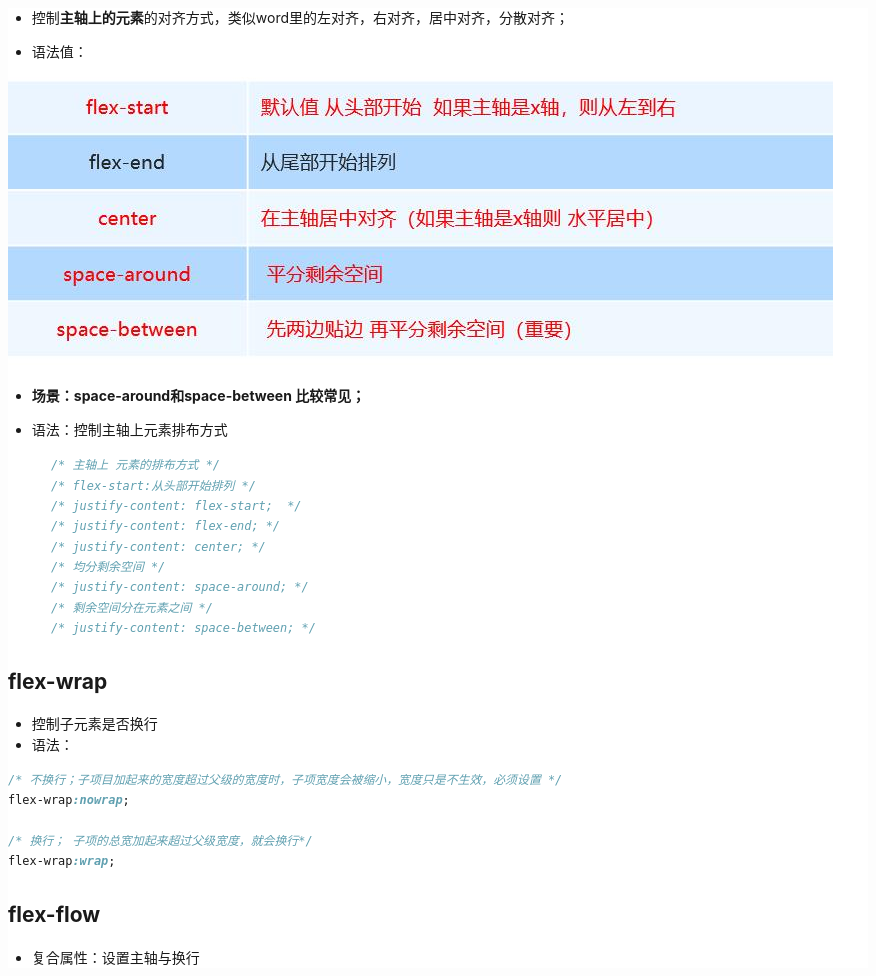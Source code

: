 * 控制**主轴上的元素**的对齐方式，类似word里的左对齐，右对齐，居中对齐，分散对齐；

* 语法值：

<img src="./images/3.jpg">

* **场景：space-around和space-between 比较常见；**

* 语法：控制主轴上元素排布方式

```css
      /* 主轴上 元素的排布方式 */
      /* flex-start:从头部开始排列 */
      /* justify-content: flex-start;  */
      /* justify-content: flex-end; */
      /* justify-content: center; */
      /* 均分剩余空间 */
      /* justify-content: space-around; */
      /* 剩余空间分在元素之间 */
      /* justify-content: space-between; */
```

## flex-wrap

* 控制子元素是否换行
* 语法：

```css
/* 不换行；子项目加起来的宽度超过父级的宽度时，子项宽度会被缩小，宽度只是不生效，必须设置 */
flex-wrap:nowrap;

/* 换行； 子项的总宽加起来超过父级宽度，就会换行*/
flex-wrap:wrap;
```

## flex-flow

* 复合属性：设置主轴与换行
